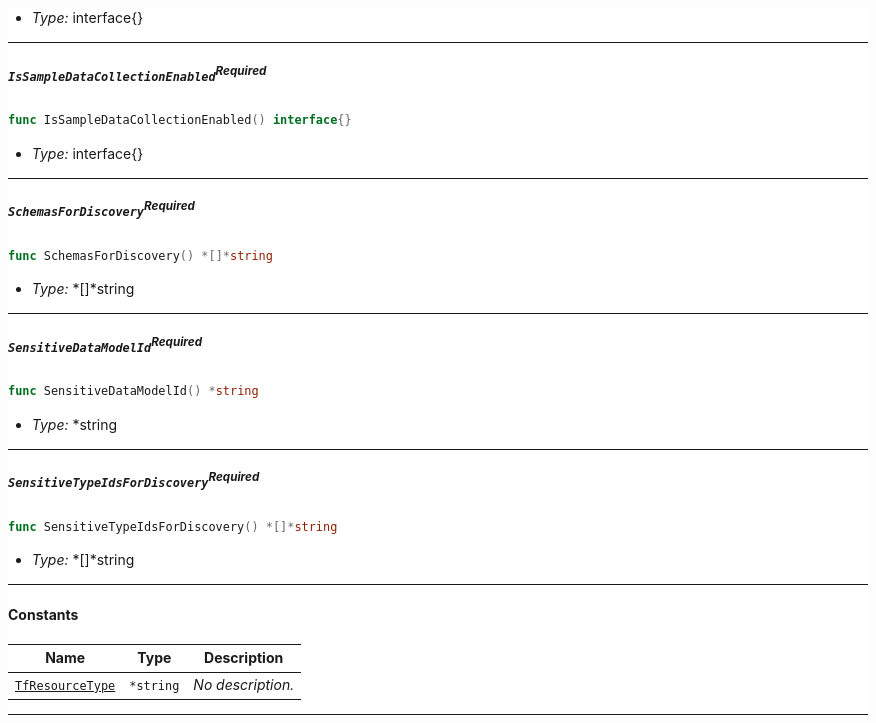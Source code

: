 - *Type:* interface{}

---

##### `IsSampleDataCollectionEnabled`<sup>Required</sup> <a name="IsSampleDataCollectionEnabled" id="rhizo-co-terraform-provider-oci.dataSafeDiscoveryJob.DataSafeDiscoveryJob.property.isSampleDataCollectionEnabled"></a>

```go
func IsSampleDataCollectionEnabled() interface{}
```

- *Type:* interface{}

---

##### `SchemasForDiscovery`<sup>Required</sup> <a name="SchemasForDiscovery" id="rhizo-co-terraform-provider-oci.dataSafeDiscoveryJob.DataSafeDiscoveryJob.property.schemasForDiscovery"></a>

```go
func SchemasForDiscovery() *[]*string
```

- *Type:* *[]*string

---

##### `SensitiveDataModelId`<sup>Required</sup> <a name="SensitiveDataModelId" id="rhizo-co-terraform-provider-oci.dataSafeDiscoveryJob.DataSafeDiscoveryJob.property.sensitiveDataModelId"></a>

```go
func SensitiveDataModelId() *string
```

- *Type:* *string

---

##### `SensitiveTypeIdsForDiscovery`<sup>Required</sup> <a name="SensitiveTypeIdsForDiscovery" id="rhizo-co-terraform-provider-oci.dataSafeDiscoveryJob.DataSafeDiscoveryJob.property.sensitiveTypeIdsForDiscovery"></a>

```go
func SensitiveTypeIdsForDiscovery() *[]*string
```

- *Type:* *[]*string

---

#### Constants <a name="Constants" id="Constants"></a>

| **Name** | **Type** | **Description** |
| --- | --- | --- |
| <code><a href="#rhizo-co-terraform-provider-oci.dataSafeDiscoveryJob.DataSafeDiscoveryJob.property.tfResourceType">TfResourceType</a></code> | <code>*string</code> | *No description.* |

---